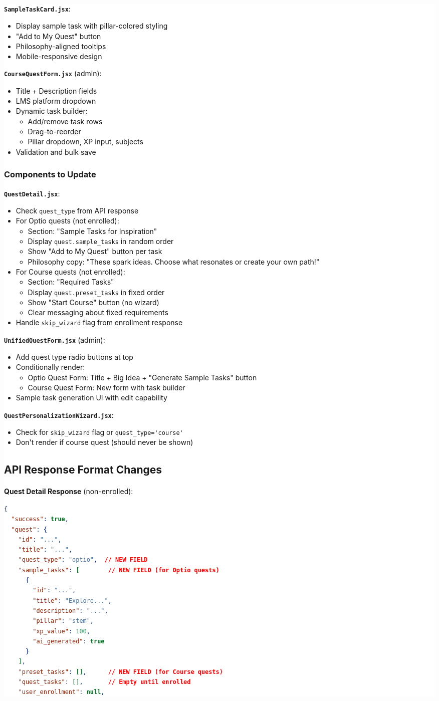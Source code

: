 **`SampleTaskCard.jsx`**:
- Display sample task with pillar-colored styling
- "Add to My Quest" button
- Philosophy-aligned tooltips
- Mobile-responsive design

**`CourseQuestForm.jsx`** (admin):
- Title + Description fields
- LMS platform dropdown
- Dynamic task builder:
  - Add/remove task rows
  - Drag-to-reorder
  - Pillar dropdown, XP input, subjects
- Validation and bulk save

### Components to Update

**`QuestDetail.jsx`**:
- Check `quest_type` from API response
- For Optio quests (not enrolled):
  - Section: "Sample Tasks for Inspiration"
  - Display `quest.sample_tasks` in random order
  - Show "Add to My Quest" button per task
  - Philosophy copy: "These spark ideas. Choose what resonates or create your own path!"
- For Course quests (not enrolled):
  - Section: "Required Tasks"
  - Display `quest.preset_tasks` in fixed order
  - Show "Start Course" button (no wizard)
  - Clear messaging about fixed requirements
- Handle `skip_wizard` flag from enrollment response

**`UnifiedQuestForm.jsx`** (admin):
- Add quest type radio buttons at top
- Conditionally render:
  - Optio Quest Form: Title + Big Idea + "Generate Sample Tasks" button
  - Course Quest Form: New form with task builder
- Sample task generation UI with edit capability

**`QuestPersonalizationWizard.jsx`**:
- Check for `skip_wizard` flag or `quest_type='course'`
- Don't render if course quest (should never be shown)

## API Response Format Changes

**Quest Detail Response** (non-enrolled):
```json
{
  "success": true,
  "quest": {
    "id": "...",
    "title": "...",
    "quest_type": "optio",  // NEW FIELD
    "sample_tasks": [        // NEW FIELD (for Optio quests)
      {
        "id": "...",
        "title": "Explore...",
        "description": "...",
        "pillar": "stem",
        "xp_value": 100,
        "ai_generated": true
      }
    ],
    "preset_tasks": [],      // NEW FIELD (for Course quests)
    "quest_tasks": [],       // Empty until enrolled
    "user_enrollment": null,
```
